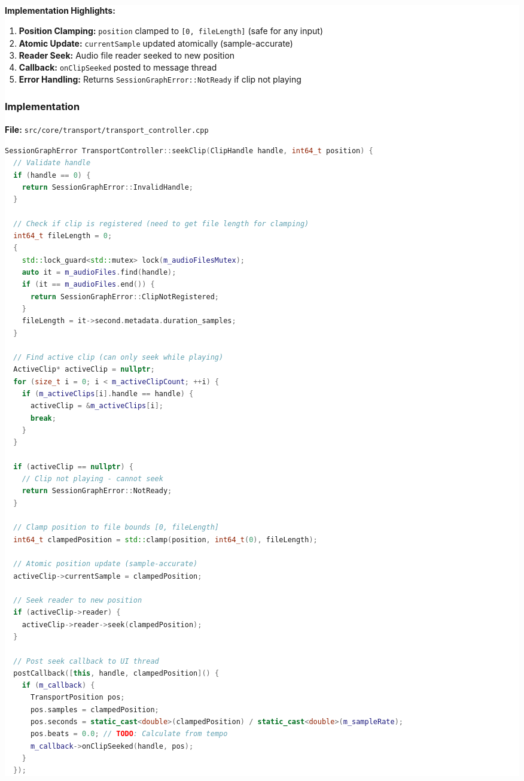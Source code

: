 **Implementation Highlights:**

1. **Position Clamping:** `position` clamped to `[0, fileLength]` (safe for any input)
2. **Atomic Update:** `currentSample` updated atomically (sample-accurate)
3. **Reader Seek:** Audio file reader seeked to new position
4. **Callback:** `onClipSeeked` posted to message thread
5. **Error Handling:** Returns `SessionGraphError::NotReady` if clip not playing

### Implementation

**File:** `src/core/transport/transport_controller.cpp`

```cpp
SessionGraphError TransportController::seekClip(ClipHandle handle, int64_t position) {
  // Validate handle
  if (handle == 0) {
    return SessionGraphError::InvalidHandle;
  }

  // Check if clip is registered (need to get file length for clamping)
  int64_t fileLength = 0;
  {
    std::lock_guard<std::mutex> lock(m_audioFilesMutex);
    auto it = m_audioFiles.find(handle);
    if (it == m_audioFiles.end()) {
      return SessionGraphError::ClipNotRegistered;
    }
    fileLength = it->second.metadata.duration_samples;
  }

  // Find active clip (can only seek while playing)
  ActiveClip* activeClip = nullptr;
  for (size_t i = 0; i < m_activeClipCount; ++i) {
    if (m_activeClips[i].handle == handle) {
      activeClip = &m_activeClips[i];
      break;
    }
  }

  if (activeClip == nullptr) {
    // Clip not playing - cannot seek
    return SessionGraphError::NotReady;
  }

  // Clamp position to file bounds [0, fileLength]
  int64_t clampedPosition = std::clamp(position, int64_t(0), fileLength);

  // Atomic position update (sample-accurate)
  activeClip->currentSample = clampedPosition;

  // Seek reader to new position
  if (activeClip->reader) {
    activeClip->reader->seek(clampedPosition);
  }

  // Post seek callback to UI thread
  postCallback([this, handle, clampedPosition]() {
    if (m_callback) {
      TransportPosition pos;
      pos.samples = clampedPosition;
      pos.seconds = static_cast<double>(clampedPosition) / static_cast<double>(m_sampleRate);
      pos.beats = 0.0; // TODO: Calculate from tempo
      m_callback->onClipSeeked(handle, pos);
    }
  });
```